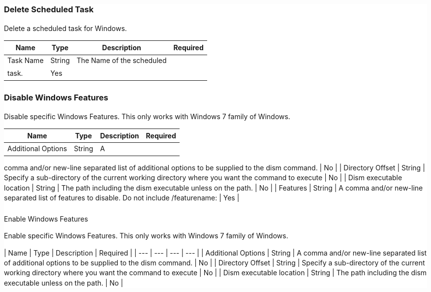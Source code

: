 
### Delete Scheduled Task


Delete a scheduled task for Windows.





| Name | Type | Description | Required |
| --- | --- | --- | --- |
| Task Name | String | The Name of the scheduled 
task. | Yes |


### Disable Windows Features


Disable specific Windows Features. This only works with Windows 7 family 
of Windows.




| Name | Type | Description | Required |
| --- | --- | --- | --- |
| Additional Options | String | A 
comma and/or new-line separated list of additional options to be supplied to the dism command.
  | No |
| Directory 
Offset | String | Specify a sub-directory of the current working directory where you want the command to execute
  | No 
|
| Dism executable location | String | The path including the dism executable unless on the path. | No |
| Features | 
String | A comma and/or new-line separated list of features to disable. Do not include /featurename:
  | Yes |


### 
Enable Windows Features


Enable specific Windows Features. This only works with Windows 7 family of Windows.




| Name
 | Type | Description | Required |
| --- | --- | --- | --- |
| Additional Options | String | A comma and/or new-line 
separated list of additional options to be supplied to the dism command.
  | No |
| Directory Offset | String | Specify 
a sub-directory of the current working directory where you want the command to execute
  | No |
| Dism executable 
location | String | The path including the dism executable unless on the path. | No |